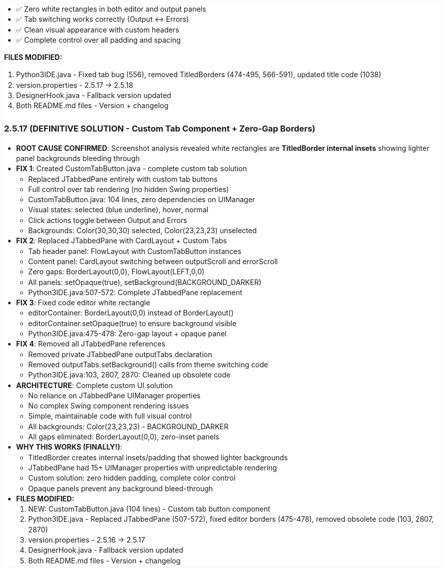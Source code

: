   - ✅ Zero white rectangles in both editor and output panels
  - ✅ Tab switching works correctly (Output ↔ Errors)
  - ✅ Clean visual appearance with custom headers
  - ✅ Complete control over all padding and spacing

**FILES MODIFIED:**
1. Python3IDE.java - Fixed tab bug (556), removed TitledBorders (474-495, 566-591), updated title code (1038)
2. version.properties - 2.5.17 → 2.5.18
3. DesignerHook.java - Fallback version updated
4. Both README.md files - Version + changelog

### 2.5.17 (DEFINITIVE SOLUTION - Custom Tab Component + Zero-Gap Borders)
- **ROOT CAUSE CONFIRMED**: Screenshot analysis revealed white rectangles are **TitledBorder internal insets** showing lighter panel backgrounds bleeding through
- **FIX 1**: Created CustomTabButton.java - complete custom tab solution
  - Replaced JTabbedPane entirely with custom tab buttons
  - Full control over tab rendering (no hidden Swing properties)
  - CustomTabButton.java: 104 lines, zero dependencies on UIManager
  - Visual states: selected (blue underline), hover, normal
  - Click actions toggle between Output and Errors
  - Backgrounds: Color(30,30,30) selected, Color(23,23,23) unselected
- **FIX 2**: Replaced JTabbedPane with CardLayout + Custom Tabs
  - Tab header panel: FlowLayout with CustomTabButton instances
  - Content panel: CardLayout switching between outputScroll and errorScroll
  - Zero gaps: BorderLayout(0,0), FlowLayout(LEFT,0,0)
  - All panels: setOpaque(true), setBackground(BACKGROUND_DARKER)
  - Python3IDE.java:507-572: Complete JTabbedPane replacement
- **FIX 3**: Fixed code editor white rectangle
  - editorContainer: BorderLayout(0,0) instead of BorderLayout()
  - editorContainer.setOpaque(true) to ensure background visible
  - Python3IDE.java:475-478: Zero-gap layout + opaque panel
- **FIX 4**: Removed all JTabbedPane references
  - Removed private JTabbedPane outputTabs declaration
  - Removed outputTabs.setBackground() calls from theme switching code
  - Python3IDE.java:103, 2807, 2870: Cleaned up obsolete code
- **ARCHITECTURE**: Complete custom UI solution
  - No reliance on JTabbedPane UIManager properties
  - No complex Swing component rendering issues
  - Simple, maintainable code with full visual control
  - All backgrounds: Color(23,23,23) - BACKGROUND_DARKER
  - All gaps eliminated: BorderLayout(0,0), zero-inset panels
- **WHY THIS WORKS (FINALLY!)**:
  - TitledBorder creates internal insets/padding that showed lighter backgrounds
  - JTabbedPane had 15+ UIManager properties with unpredictable rendering
  - Custom solution: zero hidden padding, complete color control
  - Opaque panels prevent any background bleed-through
- **FILES MODIFIED:**
  1. NEW: CustomTabButton.java (104 lines) - Custom tab button component
  2. Python3IDE.java - Replaced JTabbedPane (507-572), fixed editor borders (475-478), removed obsolete code (103, 2807, 2870)
  3. version.properties - 2.5.16 → 2.5.17
  4. DesignerHook.java - Fallback version updated
  5. Both README.md files - Version + changelog
